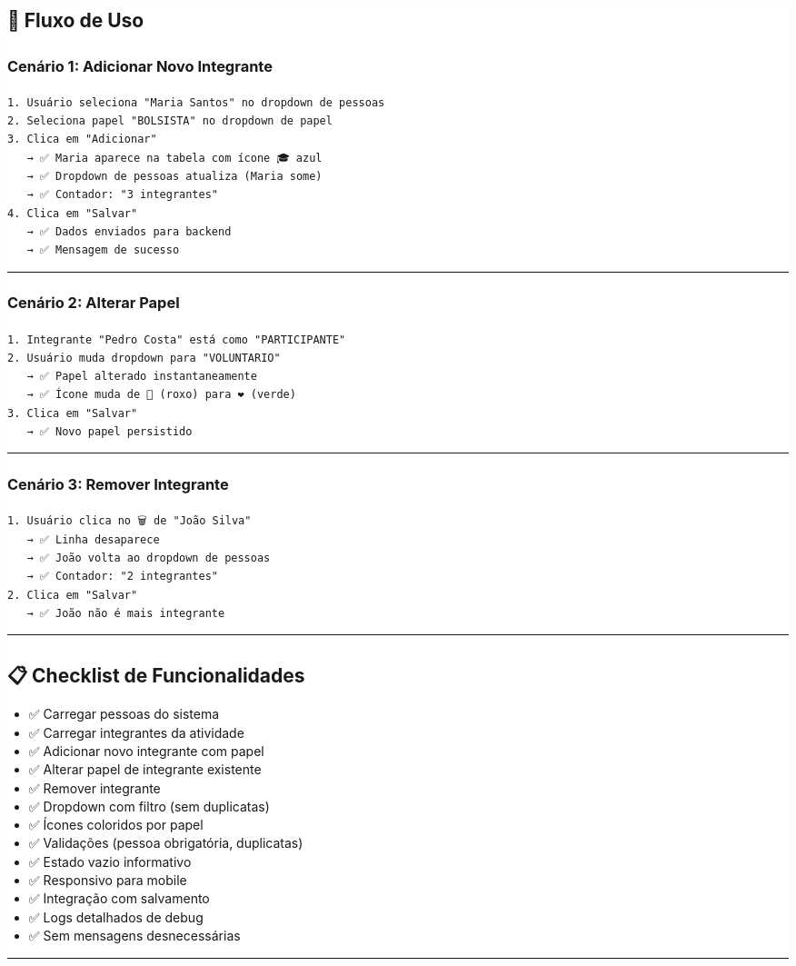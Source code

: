 
## 🔄 **Fluxo de Uso**

### **Cenário 1: Adicionar Novo Integrante**
```
1. Usuário seleciona "Maria Santos" no dropdown de pessoas
2. Seleciona papel "BOLSISTA" no dropdown de papel
3. Clica em "Adicionar"
   → ✅ Maria aparece na tabela com ícone 🎓 azul
   → ✅ Dropdown de pessoas atualiza (Maria some)
   → ✅ Contador: "3 integrantes"
4. Clica em "Salvar"
   → ✅ Dados enviados para backend
   → ✅ Mensagem de sucesso
```

---

### **Cenário 2: Alterar Papel**
```
1. Integrante "Pedro Costa" está como "PARTICIPANTE"
2. Usuário muda dropdown para "VOLUNTARIO"
   → ✅ Papel alterado instantaneamente
   → ✅ Ícone muda de 👤 (roxo) para ❤️ (verde)
3. Clica em "Salvar"
   → ✅ Novo papel persistido
```

---

### **Cenário 3: Remover Integrante**
```
1. Usuário clica no 🗑️ de "João Silva"
   → ✅ Linha desaparece
   → ✅ João volta ao dropdown de pessoas
   → ✅ Contador: "2 integrantes"
2. Clica em "Salvar"
   → ✅ João não é mais integrante
```

---

## 📋 **Checklist de Funcionalidades**

- ✅ Carregar pessoas do sistema
- ✅ Carregar integrantes da atividade
- ✅ Adicionar novo integrante com papel
- ✅ Alterar papel de integrante existente
- ✅ Remover integrante
- ✅ Dropdown com filtro (sem duplicatas)
- ✅ Ícones coloridos por papel
- ✅ Validações (pessoa obrigatória, duplicatas)
- ✅ Estado vazio informativo
- ✅ Responsivo para mobile
- ✅ Integração com salvamento
- ✅ Logs detalhados de debug
- ✅ Sem mensagens desnecessárias

---